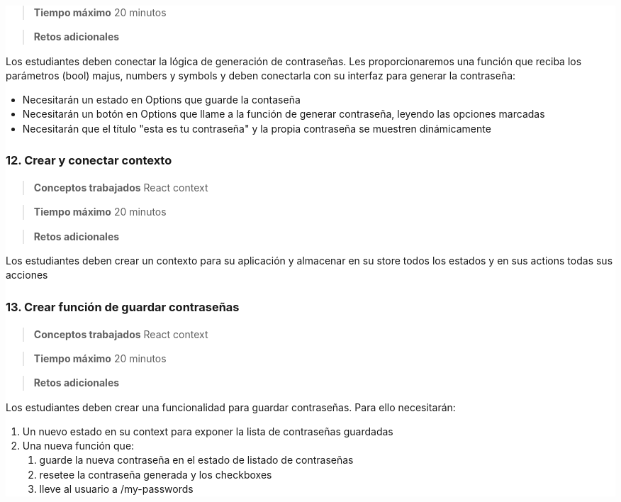 > **Tiempo máximo** 20 minutos

> **Retos adicionales** 

Los estudiantes deben conectar la lógica de generación de contraseñas. Les
proporcionaremos una función que reciba los parámetros (bool) majus, numbers y symbols y deben conectarla con su interfaz para generar la contraseña:
- Necesitarán un estado en Options que guarde la contaseña
- Necesitarán un botón en Options que llame a la función de generar contraseña, leyendo las opciones marcadas
- Necesitarán que el título "esta es tu contraseña" y la propia contraseña se muestren dinámicamente

### 12. Crear y conectar contexto

> **Conceptos trabajados** React context

> **Tiempo máximo** 20 minutos

> **Retos adicionales** 

Los estudiantes deben crear un contexto para su aplicación y almacenar en su store todos los estados y en sus actions todas sus acciones

### 13. Crear función de guardar contraseñas

> **Conceptos trabajados** React context

> **Tiempo máximo** 20 minutos

> **Retos adicionales** 

Los estudiantes deben crear una funcionalidad para guardar contraseñas. Para ello necesitarán:
1. Un nuevo estado en su context para exponer la lista de contraseñas guardadas
2. Una nueva función que:
    1. guarde la nueva contraseña en el estado de listado de contraseñas
    2. resetee la contraseña generada y los checkboxes
    3. lleve al usuario a /my-passwords